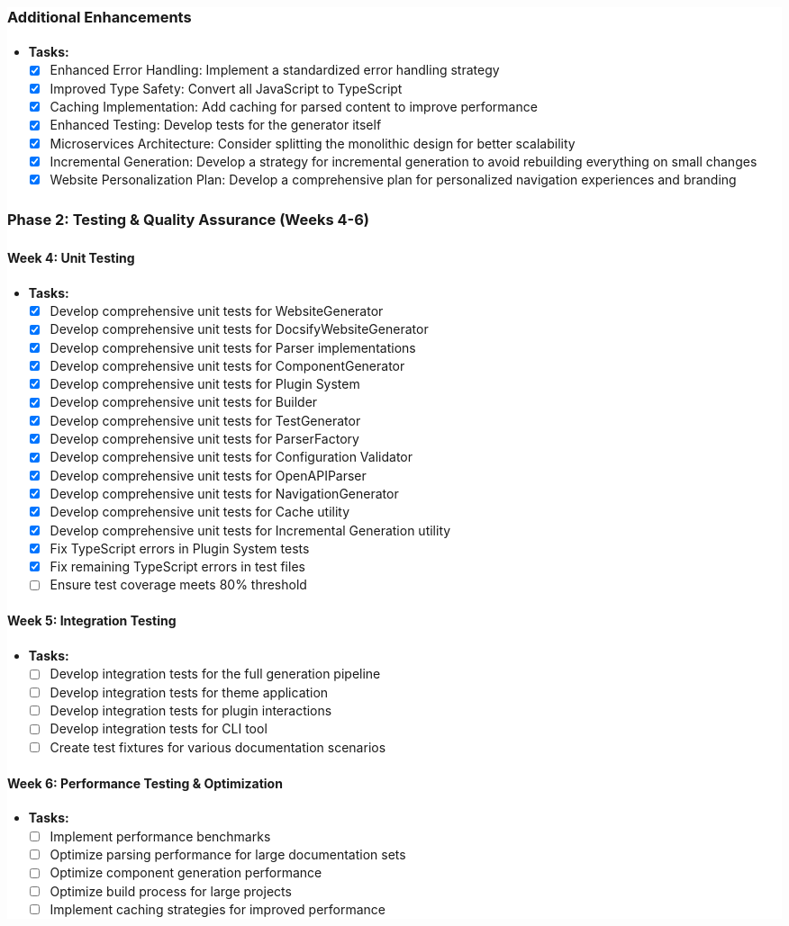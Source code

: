 ### Additional Enhancements

- **Tasks:**
  - [x] Enhanced Error Handling: Implement a standardized error handling strategy
  - [x] Improved Type Safety: Convert all JavaScript to TypeScript
  - [x] Caching Implementation: Add caching for parsed content to improve performance
  - [x] Enhanced Testing: Develop tests for the generator itself
  - [x] Microservices Architecture: Consider splitting the monolithic design for better scalability
  - [x] Incremental Generation: Develop a strategy for incremental generation to avoid rebuilding everything on small changes
  - [x] Website Personalization Plan: Develop a comprehensive plan for personalized navigation experiences and branding

### Phase 2: Testing & Quality Assurance (Weeks 4-6)

#### Week 4: Unit Testing

- **Tasks:**
  - [x] Develop comprehensive unit tests for WebsiteGenerator
  - [x] Develop comprehensive unit tests for DocsifyWebsiteGenerator
  - [x] Develop comprehensive unit tests for Parser implementations
  - [x] Develop comprehensive unit tests for ComponentGenerator
  - [x] Develop comprehensive unit tests for Plugin System
  - [x] Develop comprehensive unit tests for Builder
  - [x] Develop comprehensive unit tests for TestGenerator
  - [x] Develop comprehensive unit tests for ParserFactory
  - [x] Develop comprehensive unit tests for Configuration Validator
  - [x] Develop comprehensive unit tests for OpenAPIParser
  - [x] Develop comprehensive unit tests for NavigationGenerator
  - [x] Develop comprehensive unit tests for Cache utility
  - [x] Develop comprehensive unit tests for Incremental Generation utility
  - [x] Fix TypeScript errors in Plugin System tests
  - [x] Fix remaining TypeScript errors in test files
  - [ ] Ensure test coverage meets 80% threshold

#### Week 5: Integration Testing

- **Tasks:**
  - [ ] Develop integration tests for the full generation pipeline
  - [ ] Develop integration tests for theme application
  - [ ] Develop integration tests for plugin interactions
  - [ ] Develop integration tests for CLI tool
  - [ ] Create test fixtures for various documentation scenarios

#### Week 6: Performance Testing & Optimization

- **Tasks:**
  - [ ] Implement performance benchmarks
  - [ ] Optimize parsing performance for large documentation sets
  - [ ] Optimize component generation performance
  - [ ] Optimize build process for large projects
  - [ ] Implement caching strategies for improved performance
